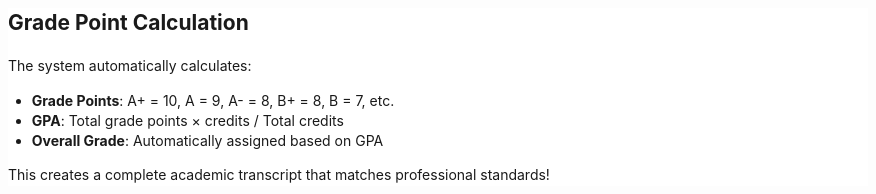 ## Grade Point Calculation

The system automatically calculates:
- **Grade Points**: A+ = 10, A = 9, A- = 8, B+ = 8, B = 7, etc.
- **GPA**: Total grade points × credits / Total credits
- **Overall Grade**: Automatically assigned based on GPA

This creates a complete academic transcript that matches professional standards! 